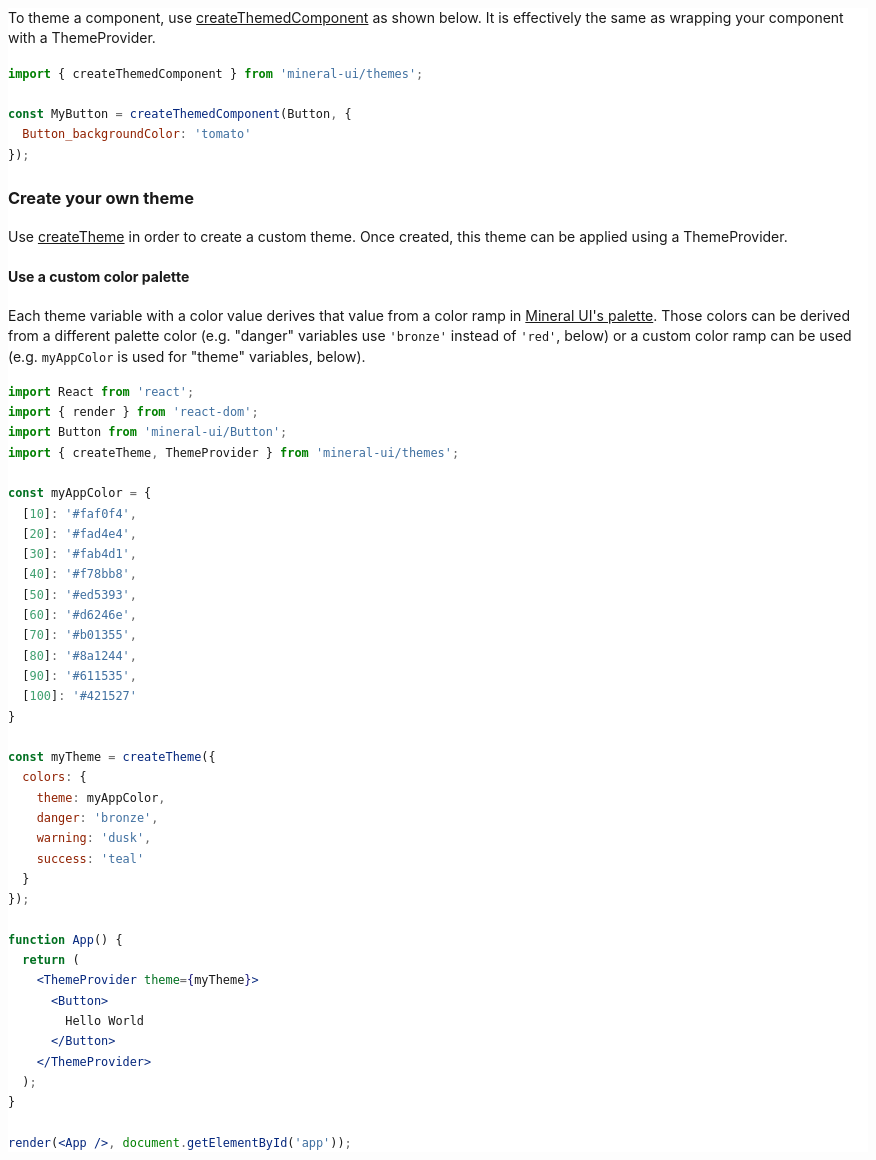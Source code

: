 To theme a component, use [createThemedComponent](#common-scenarios-api) as
shown below.  It is effectively the same as wrapping your component with a
ThemeProvider.

```jsx
import { createThemedComponent } from 'mineral-ui/themes';

const MyButton = createThemedComponent(Button, {
  Button_backgroundColor: 'tomato'
});
```

### Create your own theme

Use [createTheme](#common-scenarios-api) in order to create a custom theme. Once
created, this theme can be applied using a ThemeProvider.

#### Use a custom color palette

Each theme variable with a color value derives that value from a color ramp in
[Mineral UI's palette](/color#guidelines-ramps). Those colors can be derived
from a different palette color (e.g. "danger" variables use `'bronze'` instead
of `'red'`, below) or a custom color ramp can be used (e.g. `myAppColor` is used
for "theme" variables, below).

```jsx
import React from 'react';
import { render } from 'react-dom';
import Button from 'mineral-ui/Button';
import { createTheme, ThemeProvider } from 'mineral-ui/themes';

const myAppColor = {
  [10]: '#faf0f4',
  [20]: '#fad4e4',
  [30]: '#fab4d1',
  [40]: '#f78bb8',
  [50]: '#ed5393',
  [60]: '#d6246e',
  [70]: '#b01355',
  [80]: '#8a1244',
  [90]: '#611535',
  [100]: '#421527'
}

const myTheme = createTheme({
  colors: {
    theme: myAppColor,
    danger: 'bronze',
    warning: 'dusk',
    success: 'teal'
  }
});

function App() {
  return (
    <ThemeProvider theme={myTheme}>
      <Button>
        Hello World
      </Button>
    </ThemeProvider>
  );
}

render(<App />, document.getElementById('app'));
```
